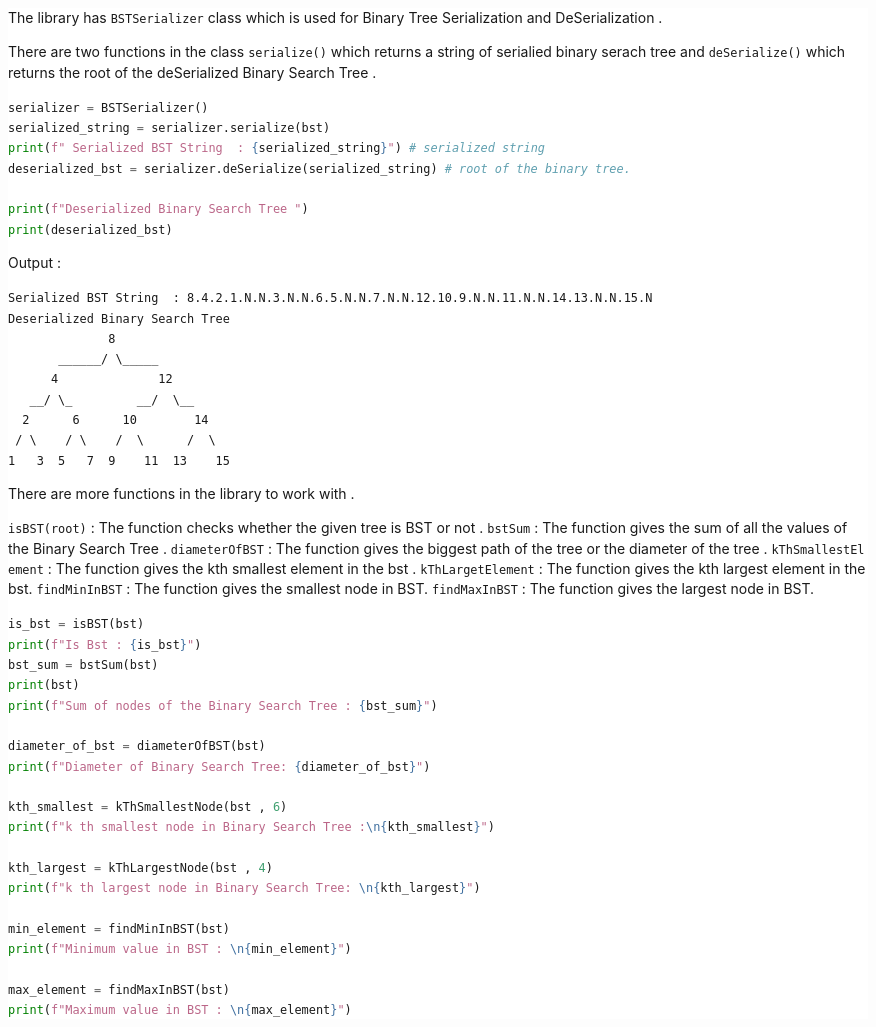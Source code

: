 The library has `BSTSerializer` class which is used for Binary Tree Serialization and DeSerialization . 

There are two functions in the class `serialize()` which returns a string of serialied binary serach tree and `deSerialize()` which returns the root of the deSerialized Binary Search Tree .
```python
serializer = BSTSerializer()
serialized_string = serializer.serialize(bst)
print(f" Serialized BST String  : {serialized_string}") # serialized string
deserialized_bst = serializer.deSerialize(serialized_string) # root of the binary tree.

print(f"Deserialized Binary Search Tree ")
print(deserialized_bst)
```
Output :
```
Serialized BST String  : 8.4.2.1.N.N.3.N.N.6.5.N.N.7.N.N.12.10.9.N.N.11.N.N.14.13.N.N.15.N
Deserialized Binary Search Tree
              8
       ______/ \_____
      4              12
   __/ \_         __/  \__
  2      6      10        14
 / \    / \    /  \      /  \
1   3  5   7  9    11  13    15
```


There are more functions in the library to work with .

`isBST(root)` : The function checks whether the given tree is BST or not .
`bstSum` : The function gives the sum of all the values of the Binary Search Tree .
`diameterOfBST` : The function gives the biggest path of the tree or the diameter of the tree . 
`kThSmallestElement` : The function gives the kth smallest element in the bst .
`kThLargetElement` : The function gives the kth largest element in the bst. 
`findMinInBST` : The function gives the smallest node in BST.
`findMaxInBST` : The function gives the largest node in BST.

```python
is_bst = isBST(bst)
print(f"Is Bst : {is_bst}")
bst_sum = bstSum(bst)
print(bst)
print(f"Sum of nodes of the Binary Search Tree : {bst_sum}")

diameter_of_bst = diameterOfBST(bst)
print(f"Diameter of Binary Search Tree: {diameter_of_bst}")

kth_smallest = kThSmallestNode(bst , 6)
print(f"k th smallest node in Binary Search Tree :\n{kth_smallest}")

kth_largest = kThLargestNode(bst , 4)
print(f"k th largest node in Binary Search Tree: \n{kth_largest}")

min_element = findMinInBST(bst)
print(f"Minimum value in BST : \n{min_element}")

max_element = findMaxInBST(bst)
print(f"Maximum value in BST : \n{max_element}")
```
